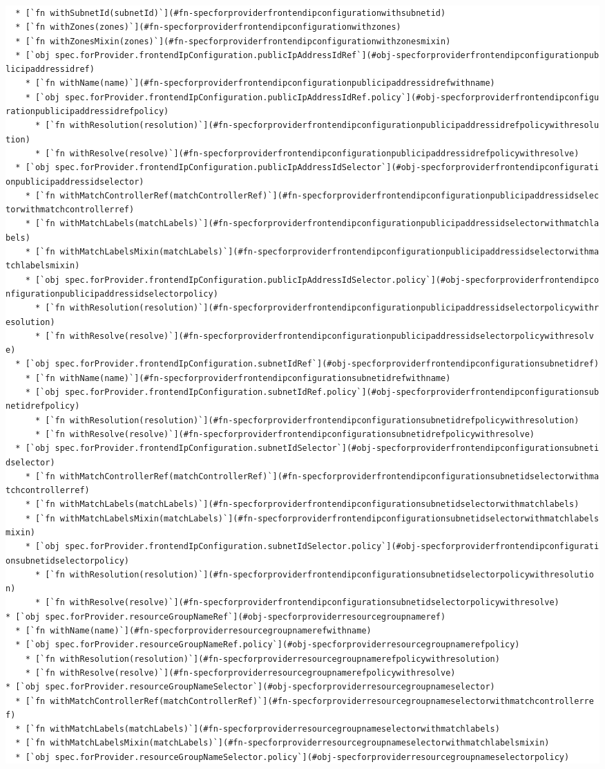       * [`fn withSubnetId(subnetId)`](#fn-specforproviderfrontendipconfigurationwithsubnetid)
      * [`fn withZones(zones)`](#fn-specforproviderfrontendipconfigurationwithzones)
      * [`fn withZonesMixin(zones)`](#fn-specforproviderfrontendipconfigurationwithzonesmixin)
      * [`obj spec.forProvider.frontendIpConfiguration.publicIpAddressIdRef`](#obj-specforproviderfrontendipconfigurationpublicipaddressidref)
        * [`fn withName(name)`](#fn-specforproviderfrontendipconfigurationpublicipaddressidrefwithname)
        * [`obj spec.forProvider.frontendIpConfiguration.publicIpAddressIdRef.policy`](#obj-specforproviderfrontendipconfigurationpublicipaddressidrefpolicy)
          * [`fn withResolution(resolution)`](#fn-specforproviderfrontendipconfigurationpublicipaddressidrefpolicywithresolution)
          * [`fn withResolve(resolve)`](#fn-specforproviderfrontendipconfigurationpublicipaddressidrefpolicywithresolve)
      * [`obj spec.forProvider.frontendIpConfiguration.publicIpAddressIdSelector`](#obj-specforproviderfrontendipconfigurationpublicipaddressidselector)
        * [`fn withMatchControllerRef(matchControllerRef)`](#fn-specforproviderfrontendipconfigurationpublicipaddressidselectorwithmatchcontrollerref)
        * [`fn withMatchLabels(matchLabels)`](#fn-specforproviderfrontendipconfigurationpublicipaddressidselectorwithmatchlabels)
        * [`fn withMatchLabelsMixin(matchLabels)`](#fn-specforproviderfrontendipconfigurationpublicipaddressidselectorwithmatchlabelsmixin)
        * [`obj spec.forProvider.frontendIpConfiguration.publicIpAddressIdSelector.policy`](#obj-specforproviderfrontendipconfigurationpublicipaddressidselectorpolicy)
          * [`fn withResolution(resolution)`](#fn-specforproviderfrontendipconfigurationpublicipaddressidselectorpolicywithresolution)
          * [`fn withResolve(resolve)`](#fn-specforproviderfrontendipconfigurationpublicipaddressidselectorpolicywithresolve)
      * [`obj spec.forProvider.frontendIpConfiguration.subnetIdRef`](#obj-specforproviderfrontendipconfigurationsubnetidref)
        * [`fn withName(name)`](#fn-specforproviderfrontendipconfigurationsubnetidrefwithname)
        * [`obj spec.forProvider.frontendIpConfiguration.subnetIdRef.policy`](#obj-specforproviderfrontendipconfigurationsubnetidrefpolicy)
          * [`fn withResolution(resolution)`](#fn-specforproviderfrontendipconfigurationsubnetidrefpolicywithresolution)
          * [`fn withResolve(resolve)`](#fn-specforproviderfrontendipconfigurationsubnetidrefpolicywithresolve)
      * [`obj spec.forProvider.frontendIpConfiguration.subnetIdSelector`](#obj-specforproviderfrontendipconfigurationsubnetidselector)
        * [`fn withMatchControllerRef(matchControllerRef)`](#fn-specforproviderfrontendipconfigurationsubnetidselectorwithmatchcontrollerref)
        * [`fn withMatchLabels(matchLabels)`](#fn-specforproviderfrontendipconfigurationsubnetidselectorwithmatchlabels)
        * [`fn withMatchLabelsMixin(matchLabels)`](#fn-specforproviderfrontendipconfigurationsubnetidselectorwithmatchlabelsmixin)
        * [`obj spec.forProvider.frontendIpConfiguration.subnetIdSelector.policy`](#obj-specforproviderfrontendipconfigurationsubnetidselectorpolicy)
          * [`fn withResolution(resolution)`](#fn-specforproviderfrontendipconfigurationsubnetidselectorpolicywithresolution)
          * [`fn withResolve(resolve)`](#fn-specforproviderfrontendipconfigurationsubnetidselectorpolicywithresolve)
    * [`obj spec.forProvider.resourceGroupNameRef`](#obj-specforproviderresourcegroupnameref)
      * [`fn withName(name)`](#fn-specforproviderresourcegroupnamerefwithname)
      * [`obj spec.forProvider.resourceGroupNameRef.policy`](#obj-specforproviderresourcegroupnamerefpolicy)
        * [`fn withResolution(resolution)`](#fn-specforproviderresourcegroupnamerefpolicywithresolution)
        * [`fn withResolve(resolve)`](#fn-specforproviderresourcegroupnamerefpolicywithresolve)
    * [`obj spec.forProvider.resourceGroupNameSelector`](#obj-specforproviderresourcegroupnameselector)
      * [`fn withMatchControllerRef(matchControllerRef)`](#fn-specforproviderresourcegroupnameselectorwithmatchcontrollerref)
      * [`fn withMatchLabels(matchLabels)`](#fn-specforproviderresourcegroupnameselectorwithmatchlabels)
      * [`fn withMatchLabelsMixin(matchLabels)`](#fn-specforproviderresourcegroupnameselectorwithmatchlabelsmixin)
      * [`obj spec.forProvider.resourceGroupNameSelector.policy`](#obj-specforproviderresourcegroupnameselectorpolicy)